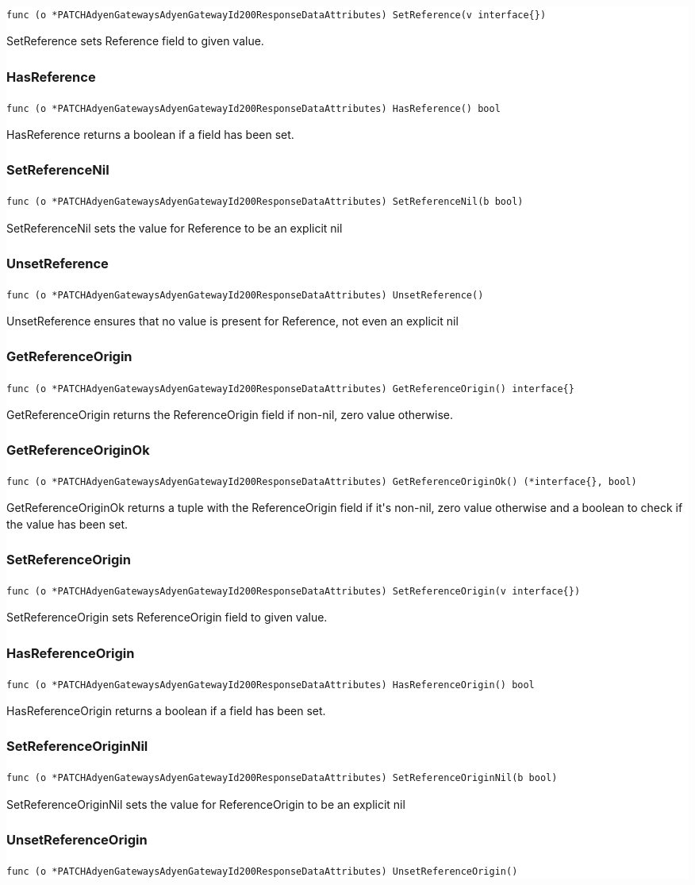 `func (o *PATCHAdyenGatewaysAdyenGatewayId200ResponseDataAttributes) SetReference(v interface{})`

SetReference sets Reference field to given value.

### HasReference

`func (o *PATCHAdyenGatewaysAdyenGatewayId200ResponseDataAttributes) HasReference() bool`

HasReference returns a boolean if a field has been set.

### SetReferenceNil

`func (o *PATCHAdyenGatewaysAdyenGatewayId200ResponseDataAttributes) SetReferenceNil(b bool)`

 SetReferenceNil sets the value for Reference to be an explicit nil

### UnsetReference
`func (o *PATCHAdyenGatewaysAdyenGatewayId200ResponseDataAttributes) UnsetReference()`

UnsetReference ensures that no value is present for Reference, not even an explicit nil
### GetReferenceOrigin

`func (o *PATCHAdyenGatewaysAdyenGatewayId200ResponseDataAttributes) GetReferenceOrigin() interface{}`

GetReferenceOrigin returns the ReferenceOrigin field if non-nil, zero value otherwise.

### GetReferenceOriginOk

`func (o *PATCHAdyenGatewaysAdyenGatewayId200ResponseDataAttributes) GetReferenceOriginOk() (*interface{}, bool)`

GetReferenceOriginOk returns a tuple with the ReferenceOrigin field if it's non-nil, zero value otherwise
and a boolean to check if the value has been set.

### SetReferenceOrigin

`func (o *PATCHAdyenGatewaysAdyenGatewayId200ResponseDataAttributes) SetReferenceOrigin(v interface{})`

SetReferenceOrigin sets ReferenceOrigin field to given value.

### HasReferenceOrigin

`func (o *PATCHAdyenGatewaysAdyenGatewayId200ResponseDataAttributes) HasReferenceOrigin() bool`

HasReferenceOrigin returns a boolean if a field has been set.

### SetReferenceOriginNil

`func (o *PATCHAdyenGatewaysAdyenGatewayId200ResponseDataAttributes) SetReferenceOriginNil(b bool)`

 SetReferenceOriginNil sets the value for ReferenceOrigin to be an explicit nil

### UnsetReferenceOrigin
`func (o *PATCHAdyenGatewaysAdyenGatewayId200ResponseDataAttributes) UnsetReferenceOrigin()`
